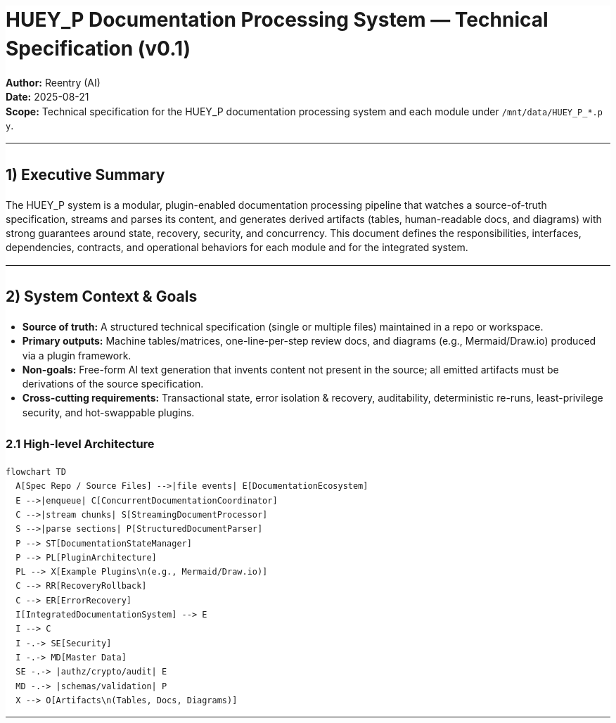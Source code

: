 # HUEY_P Documentation Processing System — Technical Specification (v0.1)

**Author:** Reentry (AI)  
**Date:** 2025-08-21  
**Scope:** Technical specification for the HUEY_P documentation processing system and each module under `/mnt/data/HUEY_P_*.py`.

---

## 1) Executive Summary
The HUEY_P system is a modular, plugin-enabled documentation processing pipeline that watches a source-of-truth specification, streams and parses its content, and generates derived artifacts (tables, human-readable docs, and diagrams) with strong guarantees around state, recovery, security, and concurrency. This document defines the responsibilities, interfaces, dependencies, contracts, and operational behaviors for each module and for the integrated system.

---

## 2) System Context & Goals
- **Source of truth:** A structured technical specification (single or multiple files) maintained in a repo or workspace.
- **Primary outputs:** Machine tables/matrices, one-line-per-step review docs, and diagrams (e.g., Mermaid/Draw.io) produced via a plugin framework.
- **Non-goals:** Free-form AI text generation that invents content not present in the source; all emitted artifacts must be derivations of the source specification.
- **Cross-cutting requirements:** Transactional state, error isolation & recovery, auditability, deterministic re-runs, least-privilege security, and hot-swappable plugins.

### 2.1 High-level Architecture
```mermaid
flowchart TD
  A[Spec Repo / Source Files] -->|file events| E[DocumentationEcosystem]
  E -->|enqueue| C[ConcurrentDocumentationCoordinator]
  C -->|stream chunks| S[StreamingDocumentProcessor]
  S -->|parse sections| P[StructuredDocumentParser]
  P --> ST[DocumentationStateManager]
  P --> PL[PluginArchitecture]
  PL --> X[Example Plugins\n(e.g., Mermaid/Draw.io)]
  C --> RR[RecoveryRollback]
  C --> ER[ErrorRecovery]
  I[IntegratedDocumentationSystem] --> E
  I --> C
  I -.-> SE[Security]
  I -.-> MD[Master Data]
  SE -.-> |authz/crypto/audit| E
  MD -.-> |schemas/validation| P
  X --> O[Artifacts\n(Tables, Docs, Diagrams)]
```

---